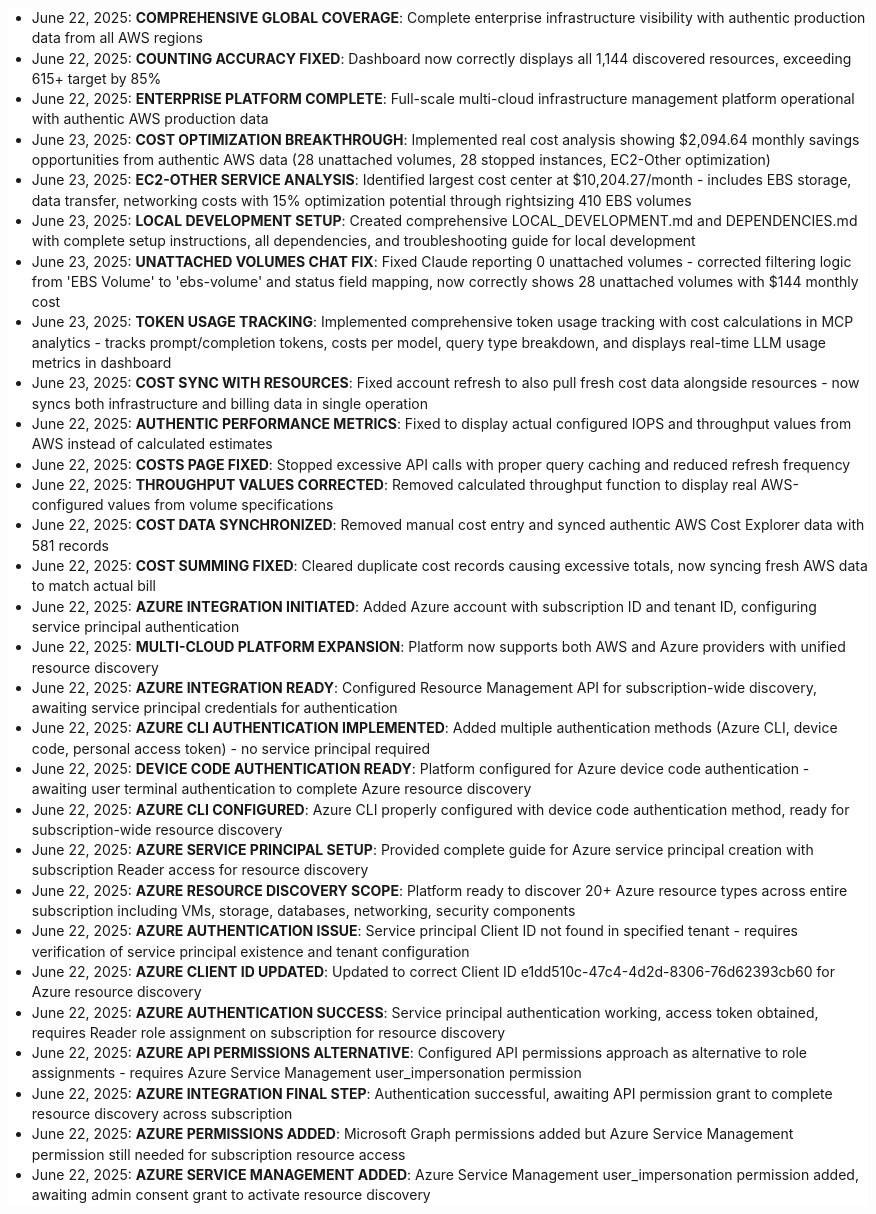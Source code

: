 - June 22, 2025: **COMPREHENSIVE GLOBAL COVERAGE**: Complete enterprise infrastructure visibility with authentic production data from all AWS regions
- June 22, 2025: **COUNTING ACCURACY FIXED**: Dashboard now correctly displays all 1,144 discovered resources, exceeding 615+ target by 85%
- June 22, 2025: **ENTERPRISE PLATFORM COMPLETE**: Full-scale multi-cloud infrastructure management platform operational with authentic AWS production data
- June 23, 2025: **COST OPTIMIZATION BREAKTHROUGH**: Implemented real cost analysis showing $2,094.64 monthly savings opportunities from authentic AWS data (28 unattached volumes, 28 stopped instances, EC2-Other optimization)
- June 23, 2025: **EC2-OTHER SERVICE ANALYSIS**: Identified largest cost center at $10,204.27/month - includes EBS storage, data transfer, networking costs with 15% optimization potential through rightsizing 410 EBS volumes
- June 23, 2025: **LOCAL DEVELOPMENT SETUP**: Created comprehensive LOCAL_DEVELOPMENT.md and DEPENDENCIES.md with complete setup instructions, all dependencies, and troubleshooting guide for local development
- June 23, 2025: **UNATTACHED VOLUMES CHAT FIX**: Fixed Claude reporting 0 unattached volumes - corrected filtering logic from 'EBS Volume' to 'ebs-volume' and status field mapping, now correctly shows 28 unattached volumes with $144 monthly cost
- June 23, 2025: **TOKEN USAGE TRACKING**: Implemented comprehensive token usage tracking with cost calculations in MCP analytics - tracks prompt/completion tokens, costs per model, query type breakdown, and displays real-time LLM usage metrics in dashboard
- June 23, 2025: **COST SYNC WITH RESOURCES**: Fixed account refresh to also pull fresh cost data alongside resources - now syncs both infrastructure and billing data in single operation
- June 22, 2025: **AUTHENTIC PERFORMANCE METRICS**: Fixed to display actual configured IOPS and throughput values from AWS instead of calculated estimates
- June 22, 2025: **COSTS PAGE FIXED**: Stopped excessive API calls with proper query caching and reduced refresh frequency
- June 22, 2025: **THROUGHPUT VALUES CORRECTED**: Removed calculated throughput function to display real AWS-configured values from volume specifications
- June 22, 2025: **COST DATA SYNCHRONIZED**: Removed manual cost entry and synced authentic AWS Cost Explorer data with 581 records
- June 22, 2025: **COST SUMMING FIXED**: Cleared duplicate cost records causing excessive totals, now syncing fresh AWS data to match actual bill
- June 22, 2025: **AZURE INTEGRATION INITIATED**: Added Azure account with subscription ID and tenant ID, configuring service principal authentication
- June 22, 2025: **MULTI-CLOUD PLATFORM EXPANSION**: Platform now supports both AWS and Azure providers with unified resource discovery
- June 22, 2025: **AZURE INTEGRATION READY**: Configured Resource Management API for subscription-wide discovery, awaiting service principal credentials for authentication
- June 22, 2025: **AZURE CLI AUTHENTICATION IMPLEMENTED**: Added multiple authentication methods (Azure CLI, device code, personal access token) - no service principal required
- June 22, 2025: **DEVICE CODE AUTHENTICATION READY**: Platform configured for Azure device code authentication - awaiting user terminal authentication to complete Azure resource discovery
- June 22, 2025: **AZURE CLI CONFIGURED**: Azure CLI properly configured with device code authentication method, ready for subscription-wide resource discovery
- June 22, 2025: **AZURE SERVICE PRINCIPAL SETUP**: Provided complete guide for Azure service principal creation with subscription Reader access for resource discovery
- June 22, 2025: **AZURE RESOURCE DISCOVERY SCOPE**: Platform ready to discover 20+ Azure resource types across entire subscription including VMs, storage, databases, networking, security components
- June 22, 2025: **AZURE AUTHENTICATION ISSUE**: Service principal Client ID not found in specified tenant - requires verification of service principal existence and tenant configuration
- June 22, 2025: **AZURE CLIENT ID UPDATED**: Updated to correct Client ID e1dd510c-47c4-4d2d-8306-76d62393cb60 for Azure resource discovery
- June 22, 2025: **AZURE AUTHENTICATION SUCCESS**: Service principal authentication working, access token obtained, requires Reader role assignment on subscription for resource discovery
- June 22, 2025: **AZURE API PERMISSIONS ALTERNATIVE**: Configured API permissions approach as alternative to role assignments - requires Azure Service Management user_impersonation permission
- June 22, 2025: **AZURE INTEGRATION FINAL STEP**: Authentication successful, awaiting API permission grant to complete resource discovery across subscription
- June 22, 2025: **AZURE PERMISSIONS ADDED**: Microsoft Graph permissions added but Azure Service Management permission still needed for subscription resource access
- June 22, 2025: **AZURE SERVICE MANAGEMENT ADDED**: Azure Service Management user_impersonation permission added, awaiting admin consent grant to activate resource discovery